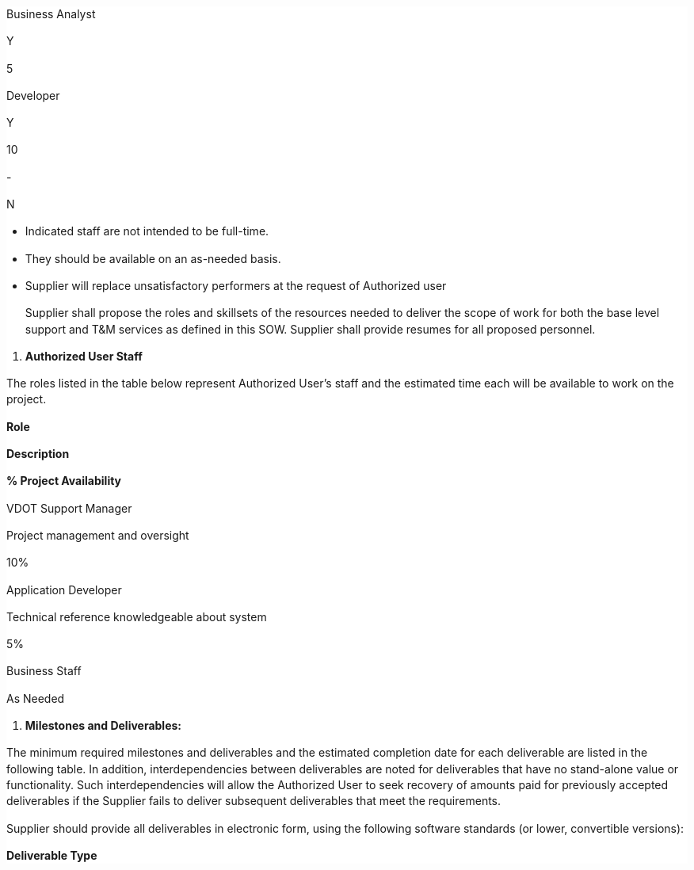 Business Analyst

Y

5

Developer

Y

10

\-

N

- Indicated staff are not intended to be full\-time\.  
- They should be available on an as\-needed basis\.  
- Supplier will replace unsatisfactory performers at the request of Authorized user

    Supplier shall propose the roles and skillsets of the resources needed to deliver the scope of work for both the base level support and T&M services as defined in this SOW\.  Supplier shall provide resumes for all proposed personnel\.

1. __Authorized User Staff__

The roles listed in the table below represent Authorized User’s staff and the estimated time each will be available to work on the project\.

__Role__

__Description__

__% Project Availability__

VDOT Support Manager

Project management and oversight

10%

Application Developer

Technical reference knowledgeable about system

5%

Business Staff

As Needed

1. __Milestones and Deliverables:__

The minimum required milestones and deliverables and the estimated completion date for each deliverable are listed in the following table\.  In addition, interdependencies between deliverables are noted for deliverables that have no stand\-alone value or functionality\.  Such interdependencies will allow the Authorized User to seek recovery of amounts paid for previously accepted deliverables if the Supplier fails to deliver subsequent deliverables that meet the requirements\.

Supplier should provide all deliverables in electronic form, using the following software standards \(or lower, convertible versions\):

__Deliverable Type__
